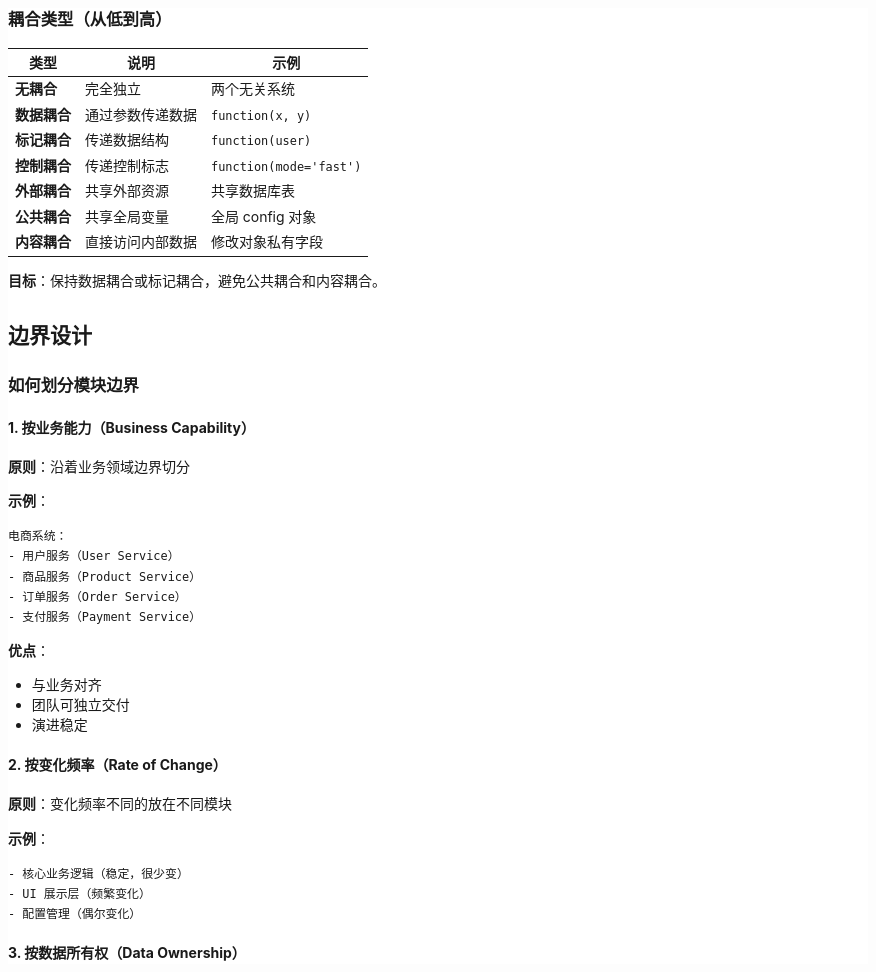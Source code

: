 ### 耦合类型（从低到高）

| 类型 | 说明 | 示例 |
|-----|------|------|
| **无耦合** | 完全独立 | 两个无关系统 |
| **数据耦合** | 通过参数传递数据 | `function(x, y)` |
| **标记耦合** | 传递数据结构 | `function(user)` |
| **控制耦合** | 传递控制标志 | `function(mode='fast')` |
| **外部耦合** | 共享外部资源 | 共享数据库表 |
| **公共耦合** | 共享全局变量 | 全局 config 对象 |
| **内容耦合** | 直接访问内部数据 | 修改对象私有字段 |

**目标**：保持数据耦合或标记耦合，避免公共耦合和内容耦合。

## 边界设计

### 如何划分模块边界

#### 1. 按业务能力（Business Capability）

**原则**：沿着业务领域边界切分

**示例**：

```text
电商系统：
- 用户服务（User Service）
- 商品服务（Product Service）
- 订单服务（Order Service）
- 支付服务（Payment Service）
```

**优点**：

- 与业务对齐
- 团队可独立交付
- 演进稳定

#### 2. 按变化频率（Rate of Change）

**原则**：变化频率不同的放在不同模块

**示例**：

```text
- 核心业务逻辑（稳定，很少变）
- UI 展示层（频繁变化）
- 配置管理（偶尔变化）
```

#### 3. 按数据所有权（Data Ownership）
